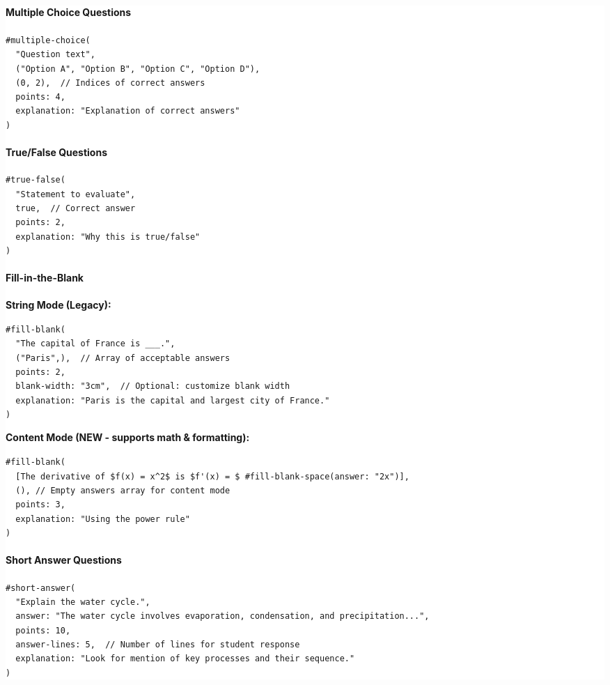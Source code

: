 #### Multiple Choice Questions

```typst
#multiple-choice(
  "Question text",
  ("Option A", "Option B", "Option C", "Option D"),
  (0, 2),  // Indices of correct answers
  points: 4,
  explanation: "Explanation of correct answers"
)
```

#### True/False Questions

```typst
#true-false(
  "Statement to evaluate",
  true,  // Correct answer
  points: 2,
  explanation: "Why this is true/false"
)
```

#### Fill-in-the-Blank

**String Mode (Legacy):**

```typst
#fill-blank(
  "The capital of France is ___.",
  ("Paris",),  // Array of acceptable answers
  points: 2,
  blank-width: "3cm",  // Optional: customize blank width
  explanation: "Paris is the capital and largest city of France."
)
```

**Content Mode (NEW - supports math & formatting):**

```typst
#fill-blank(
  [The derivative of $f(x) = x^2$ is $f'(x) = $ #fill-blank-space(answer: "2x")],
  (), // Empty answers array for content mode
  points: 3,
  explanation: "Using the power rule"
)
```

#### Short Answer Questions

```typst
#short-answer(
  "Explain the water cycle.",
  answer: "The water cycle involves evaporation, condensation, and precipitation...",
  points: 10,
  answer-lines: 5,  // Number of lines for student response
  explanation: "Look for mention of key processes and their sequence."
)
```
